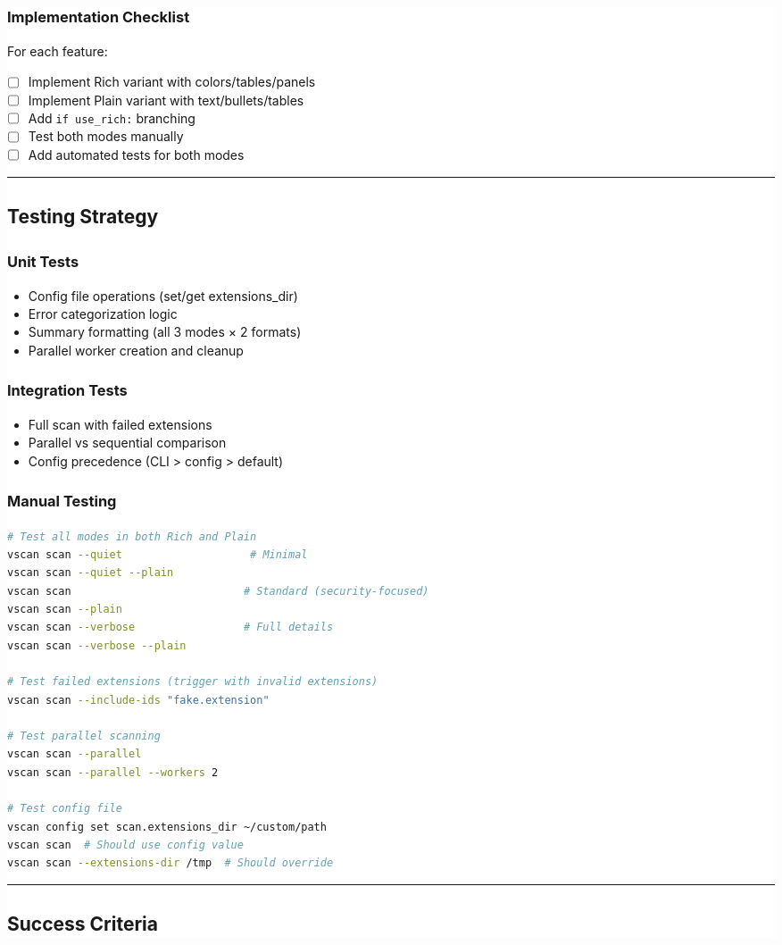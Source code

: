 ### Implementation Checklist

For each feature:
- [ ] Implement Rich variant with colors/tables/panels
- [ ] Implement Plain variant with text/bullets/tables
- [ ] Add `if use_rich:` branching
- [ ] Test both modes manually
- [ ] Add automated tests for both modes

---

## Testing Strategy

### Unit Tests
- Config file operations (set/get extensions_dir)
- Error categorization logic
- Summary formatting (all 3 modes × 2 formats)
- Parallel worker creation and cleanup

### Integration Tests
- Full scan with failed extensions
- Parallel vs sequential comparison
- Config precedence (CLI > config > default)

### Manual Testing
```bash
# Test all modes in both Rich and Plain
vscan scan --quiet                    # Minimal
vscan scan --quiet --plain
vscan scan                           # Standard (security-focused)
vscan scan --plain
vscan scan --verbose                 # Full details
vscan scan --verbose --plain

# Test failed extensions (trigger with invalid extensions)
vscan scan --include-ids "fake.extension"

# Test parallel scanning
vscan scan --parallel
vscan scan --parallel --workers 2

# Test config file
vscan config set scan.extensions_dir ~/custom/path
vscan scan  # Should use config value
vscan scan --extensions-dir /tmp  # Should override
```

---

## Success Criteria
